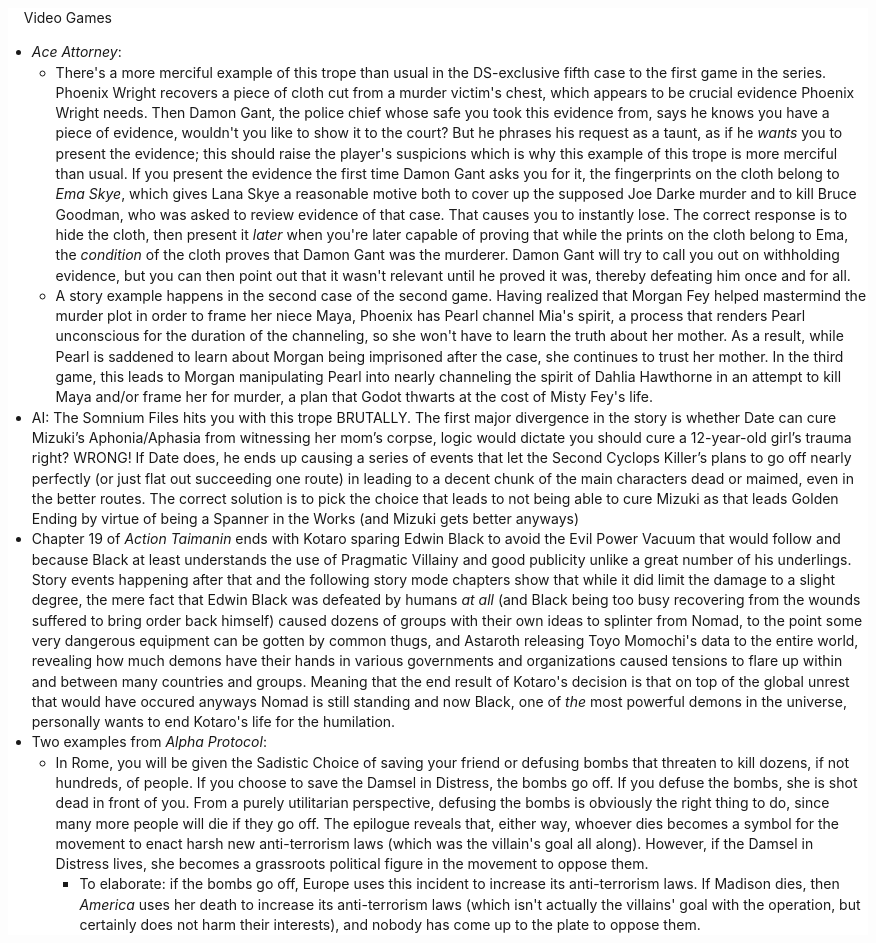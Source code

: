     Video Games 

-   _Ace Attorney_:
    -   There's a more merciful example of this trope than usual in the DS-exclusive fifth case to the first game in the series. Phoenix Wright recovers a piece of cloth cut from a murder victim's chest, which appears to be crucial evidence Phoenix Wright needs. Then Damon Gant, the police chief whose safe you took this evidence from, says he knows you have a piece of evidence, wouldn't you like to show it to the court? But he phrases his request as a taunt, as if he _wants_ you to present the evidence; this should raise the player's suspicions which is why this example of this trope is more merciful than usual. If you present the evidence the first time Damon Gant asks you for it, the fingerprints on the cloth belong to _Ema Skye_, which gives Lana Skye a reasonable motive both to cover up the supposed Joe Darke murder and to kill Bruce Goodman, who was asked to review evidence of that case. That causes you to instantly lose. The correct response is to hide the cloth, then present it _later_ when you're later capable of proving that while the prints on the cloth belong to Ema, the _condition_ of the cloth proves that Damon Gant was the murderer. Damon Gant will try to call you out on withholding evidence, but you can then point out that it wasn't relevant until he proved it was, thereby defeating him once and for all.
    -   A story example happens in the second case of the second game. Having realized that Morgan Fey helped mastermind the murder plot in order to frame her niece Maya, Phoenix has Pearl channel Mia's spirit, a process that renders Pearl unconscious for the duration of the channeling, so she won't have to learn the truth about her mother. As a result, while Pearl is saddened to learn about Morgan being imprisoned after the case, she continues to trust her mother. In the third game, this leads to Morgan manipulating Pearl into nearly channeling the spirit of Dahlia Hawthorne in an attempt to kill Maya and/or frame her for murder, a plan that Godot thwarts at the cost of Misty Fey's life.
-   AI: The Somnium Files hits you with this trope BRUTALLY. The first major divergence in the story is whether Date can cure Mizuki’s Aphonia/Aphasia from witnessing her mom’s corpse, logic would dictate you should cure a 12-year-old girl’s trauma right? WRONG! If Date does, he ends up causing a series of events that let the Second Cyclops Killer’s plans to go off nearly perfectly (or just flat out succeeding one route) in leading to a decent chunk of the main characters dead or maimed, even in the better routes. The correct solution is to pick the choice that leads to not being able to cure Mizuki as that leads Golden Ending by virtue of being a Spanner in the Works (and Mizuki gets better anyways)
-   Chapter 19 of _Action Taimanin_ ends with Kotaro sparing Edwin Black to avoid the Evil Power Vacuum that would follow and because Black at least understands the use of Pragmatic Villainy and good publicity unlike a great number of his underlings. Story events happening after that and the following story mode chapters show that while it did limit the damage to a slight degree, the mere fact that Edwin Black was defeated by humans _at all_ (and Black being too busy recovering from the wounds suffered to bring order back himself) caused dozens of groups with their own ideas to splinter from Nomad, to the point some very dangerous equipment can be gotten by common thugs, and Astaroth releasing Toyo Momochi's data to the entire world, revealing how much demons have their hands in various governments and organizations caused tensions to flare up within and between many countries and groups. Meaning that the end result of Kotaro's decision is that on top of the global unrest that would have occured anyways Nomad is still standing and now Black, one of _the_ most powerful demons in the universe, personally wants to end Kotaro's life for the humilation.
-   Two examples from _Alpha Protocol_:
    -   In Rome, you will be given the Sadistic Choice of saving your friend or defusing bombs that threaten to kill dozens, if not hundreds, of people. If you choose to save the Damsel in Distress, the bombs go off. If you defuse the bombs, she is shot dead in front of you. From a purely utilitarian perspective, defusing the bombs is obviously the right thing to do, since many more people will die if they go off. The epilogue reveals that, either way, whoever dies becomes a symbol for the movement to enact harsh new anti-terrorism laws (which was the villain's goal all along). However, if the Damsel in Distress lives, she becomes a grassroots political figure in the movement to oppose them.
        -   To elaborate: if the bombs go off, Europe uses this incident to increase its anti-terrorism laws. If Madison dies, then _America_ uses her death to increase its anti-terrorism laws (which isn't actually the villains' goal with the operation, but certainly does not harm their interests), and nobody has come up to the plate to oppose them.